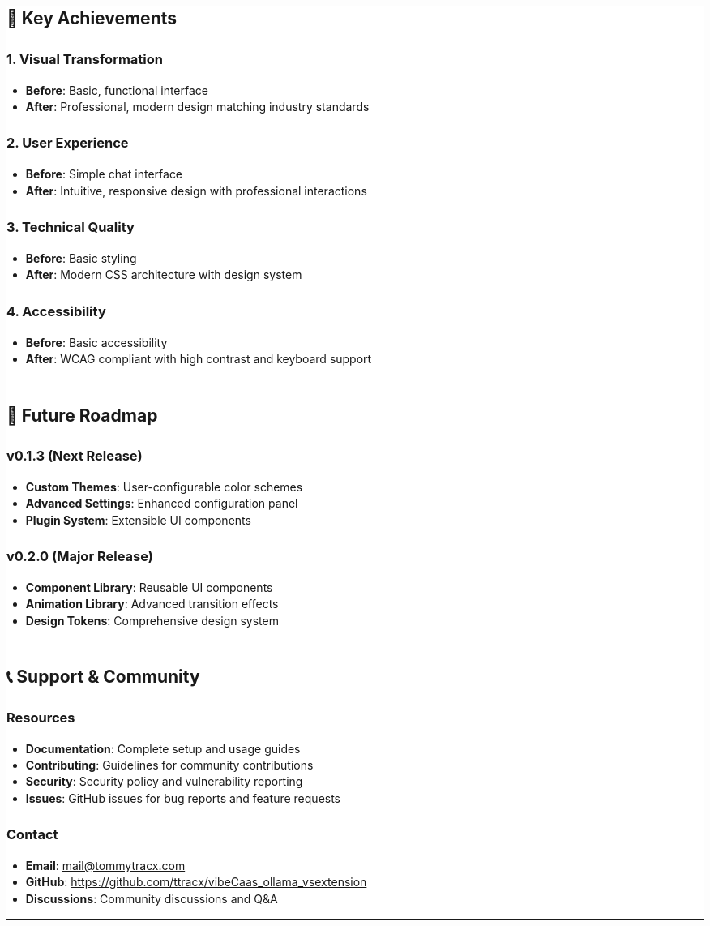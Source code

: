 
## 🌟 **Key Achievements**

### **1. Visual Transformation**
- **Before**: Basic, functional interface
- **After**: Professional, modern design matching industry standards

### **2. User Experience**
- **Before**: Simple chat interface
- **After**: Intuitive, responsive design with professional interactions

### **3. Technical Quality**
- **Before**: Basic styling
- **After**: Modern CSS architecture with design system

### **4. Accessibility**
- **Before**: Basic accessibility
- **After**: WCAG compliant with high contrast and keyboard support

---

## 🔮 **Future Roadmap**

### **v0.1.3 (Next Release)**
- **Custom Themes**: User-configurable color schemes
- **Advanced Settings**: Enhanced configuration panel
- **Plugin System**: Extensible UI components

### **v0.2.0 (Major Release)**
- **Component Library**: Reusable UI components
- **Animation Library**: Advanced transition effects
- **Design Tokens**: Comprehensive design system

---

## 📞 **Support & Community**

### **Resources**
- **Documentation**: Complete setup and usage guides
- **Contributing**: Guidelines for community contributions
- **Security**: Security policy and vulnerability reporting
- **Issues**: GitHub issues for bug reports and feature requests

### **Contact**
- **Email**: mail@tommytracx.com
- **GitHub**: https://github.com/ttracx/vibeCaas_ollama_vsextension
- **Discussions**: Community discussions and Q&A

---